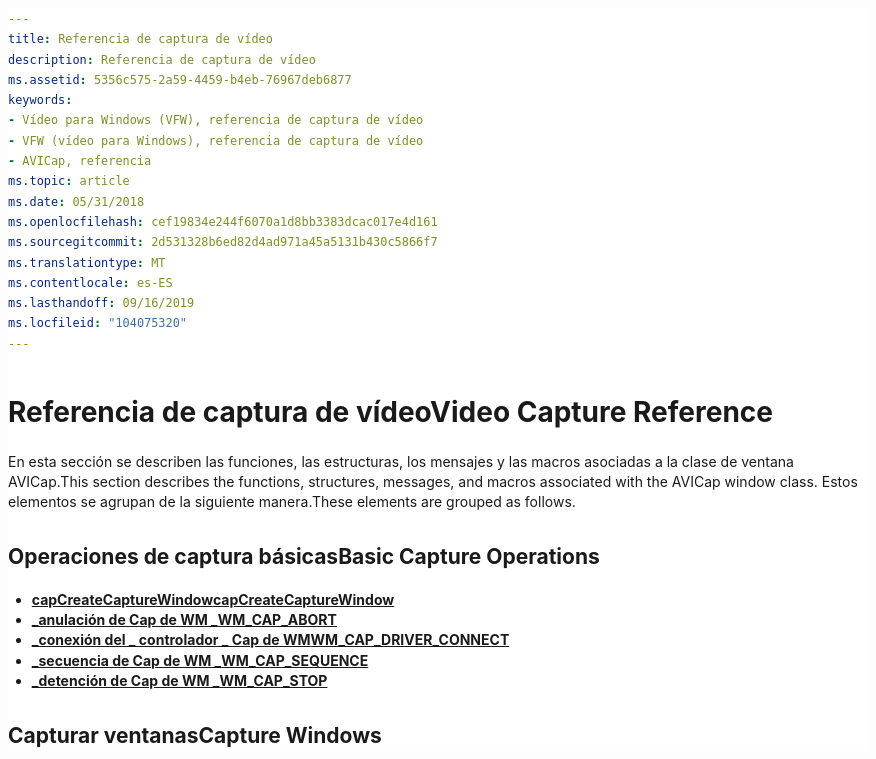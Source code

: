 ```yaml
---
title: Referencia de captura de vídeo
description: Referencia de captura de vídeo
ms.assetid: 5356c575-2a59-4459-b4eb-76967deb6877
keywords:
- Vídeo para Windows (VFW), referencia de captura de vídeo
- VFW (vídeo para Windows), referencia de captura de vídeo
- AVICap, referencia
ms.topic: article
ms.date: 05/31/2018
ms.openlocfilehash: cef19834e244f6070a1d8bb3383dcac017e4d161
ms.sourcegitcommit: 2d531328b6ed82d4ad971a45a5131b430c5866f7
ms.translationtype: MT
ms.contentlocale: es-ES
ms.lasthandoff: 09/16/2019
ms.locfileid: "104075320"
---
```

# <a name="video-capture-reference"></a><span data-ttu-id="61c65-106">Referencia de captura de vídeo</span><span class="sxs-lookup"><span data-stu-id="61c65-106">Video Capture Reference</span></span>

<span data-ttu-id="61c65-107">En esta sección se describen las funciones, las estructuras, los mensajes y las macros asociadas a la clase de ventana AVICap.</span><span class="sxs-lookup"><span data-stu-id="61c65-107">This section describes the functions, structures, messages, and macros associated with the AVICap window class.</span></span> <span data-ttu-id="61c65-108">Estos elementos se agrupan de la siguiente manera.</span><span class="sxs-lookup"><span data-stu-id="61c65-108">These elements are grouped as follows.</span></span>

## <a name="basic-capture-operations"></a><span data-ttu-id="61c65-109">Operaciones de captura básicas</span><span class="sxs-lookup"><span data-stu-id="61c65-109">Basic Capture Operations</span></span>

-   [<span data-ttu-id="61c65-110">**capCreateCaptureWindow**</span><span class="sxs-lookup"><span data-stu-id="61c65-110">**capCreateCaptureWindow**</span></span>](/windows/desktop/api/Vfw/nf-vfw-capcreatecapturewindowa)
-   [<span data-ttu-id="61c65-111">**\_anulación de Cap de WM \_**</span><span class="sxs-lookup"><span data-stu-id="61c65-111">**WM\_CAP\_ABORT**</span></span>](wm-cap-abort.md)
-   [<span data-ttu-id="61c65-112">**\_conexión del \_ controlador \_ Cap de WM**</span><span class="sxs-lookup"><span data-stu-id="61c65-112">**WM\_CAP\_DRIVER\_CONNECT**</span></span>](wm-cap-driver-connect.md)
-   [<span data-ttu-id="61c65-113">**\_secuencia de Cap de WM \_**</span><span class="sxs-lookup"><span data-stu-id="61c65-113">**WM\_CAP\_SEQUENCE**</span></span>](wm-cap-sequence.md)
-   [<span data-ttu-id="61c65-114">**\_detención de Cap de WM \_**</span><span class="sxs-lookup"><span data-stu-id="61c65-114">**WM\_CAP\_STOP**</span></span>](wm-cap-stop.md)

## <a name="capture-windows"></a><span data-ttu-id="61c65-115">Capturar ventanas</span><span class="sxs-lookup"><span data-stu-id="61c65-115">Capture Windows</span></span>
